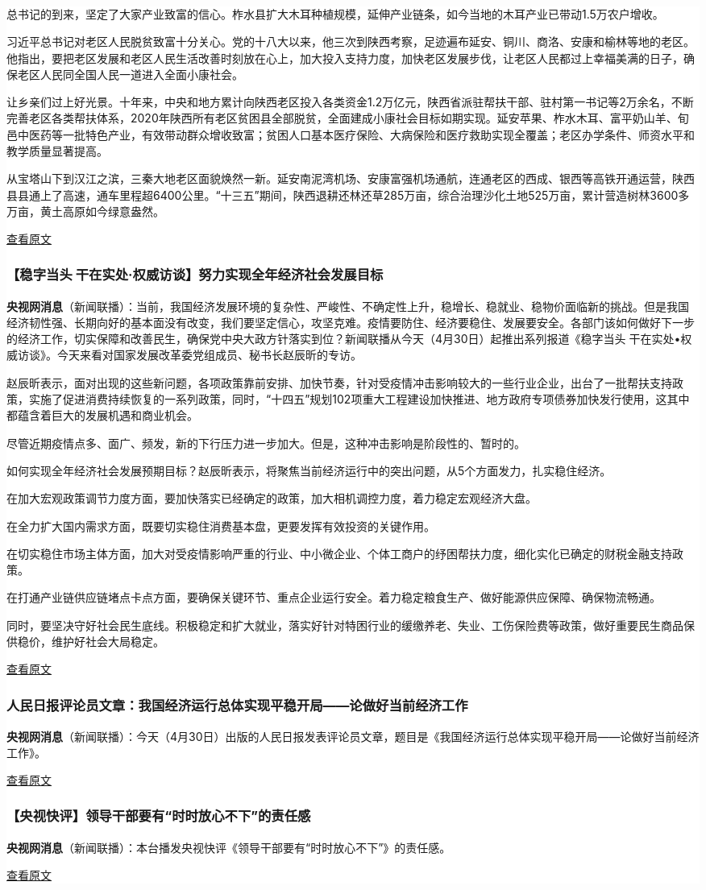 总书记的到来，坚定了大家产业致富的信心。柞水县扩大木耳种植规模，延伸产业链条，如今当地的木耳产业已带动1.5万农户增收。

习近平总书记对老区人民脱贫致富十分关心。党的十八大以来，他三次到陕西考察，足迹遍布延安、铜川、商洛、安康和榆林等地的老区。他指出，要把老区发展和老区人民生活改善时刻放在心上，加大投入支持力度，加快老区发展步伐，让老区人民都过上幸福美满的日子，确保老区人民同全国人民一道进入全面小康社会。

让乡亲们过上好光景。十年来，中央和地方累计向陕西老区投入各类资金1.2万亿元，陕西省派驻帮扶干部、驻村第一书记等2万余名，不断完善老区各类帮扶体系，2020年陕西所有老区贫困县全部脱贫，全面建成小康社会目标如期实现。延安苹果、柞水木耳、富平奶山羊、旬邑中医药等一批特色产业，有效带动群众增收致富；贫困人口基本医疗保险、大病保险和医疗救助实现全覆盖；老区办学条件、师资水平和教学质量显著提高。

从宝塔山下到汉江之滨，三秦大地老区面貌焕然一新。延安南泥湾机场、安康富强机场通航，连通老区的西成、银西等高铁开通运营，陕西县县通上了高速，通车里程超6400公里。“十三五”期间，陕西退耕还林还草285万亩，综合治理沙化土地525万亩，累计营造树林3600多万亩，黄土高原如今绿意盎然。




[查看原文](https://tv.cctv.com/2022/04/30/VIDE87DmCv77FEDy4f48LLnZ220430.shtml)

### 【稳字当头 干在实处·权威访谈】努力实现全年经济社会发展目标



**央视网消息**（新闻联播）：当前，我国经济发展环境的复杂性、严峻性、不确定性上升，稳增长、稳就业、稳物价面临新的挑战。但是我国经济韧性强、长期向好的基本面没有改变，我们要坚定信心，攻坚克难。疫情要防住、经济要稳住、发展要安全。各部门该如何做好下一步的经济工作，切实保障和改善民生，确保党中央大政方针落实到位？新闻联播从今天（4月30日）起推出系列报道《稳字当头 干在实处•权威访谈》。今天来看对国家发展改革委党组成员、秘书长赵辰昕的专访。

赵辰昕表示，面对出现的这些新问题，各项政策靠前安排、加快节奏，针对受疫情冲击影响较大的一些行业企业，出台了一批帮扶支持政策，实施了促进消费持续恢复的一系列政策，同时，“十四五”规划102项重大工程建设加快推进、地方政府专项债券加快发行使用，这其中都蕴含着巨大的发展机遇和商业机会。

尽管近期疫情点多、面广、频发，新的下行压力进一步加大。但是，这种冲击影响是阶段性的、暂时的。

如何实现全年经济社会发展预期目标？赵辰昕表示，将聚焦当前经济运行中的突出问题，从5个方面发力，扎实稳住经济。

在加大宏观政策调节力度方面，要加快落实已经确定的政策，加大相机调控力度，着力稳定宏观经济大盘。

在全力扩大国内需求方面，既要切实稳住消费基本盘，更要发挥有效投资的关键作用。

在切实稳住市场主体方面，加大对受疫情影响严重的行业、中小微企业、个体工商户的纾困帮扶力度，细化实化已确定的财税金融支持政策。

在打通产业链供应链堵点卡点方面，要确保关键环节、重点企业运行安全。着力稳定粮食生产、做好能源供应保障、确保物流畅通。

同时，要坚决守好社会民生底线。积极稳定和扩大就业，落实好针对特困行业的缓缴养老、失业、工伤保险费等政策，做好重要民生商品保供稳价，维护好社会大局稳定。




[查看原文](https://tv.cctv.com/2022/04/30/VIDE9vMifstPKpAcXpZPiRqC220430.shtml)

### 人民日报评论员文章：我国经济运行总体实现平稳开局——论做好当前经济工作



**央视网消息**（新闻联播）：今天（4月30日）出版的人民日报发表评论员文章，题目是《我国经济运行总体实现平稳开局——论做好当前经济工作》。




[查看原文](https://tv.cctv.com/2022/04/30/VIDE4QKdyP6pTOb3UcjXHkaO220430.shtml)

### 【央视快评】领导干部要有“时时放心不下”的责任感



**央视网消息**（新闻联播）：本台播发央视快评《领导干部要有“时时放心不下”》的责任感。




[查看原文](https://tv.cctv.com/2022/04/30/VIDEkCcucNHU10ABy2suMtOr220430.shtml)
